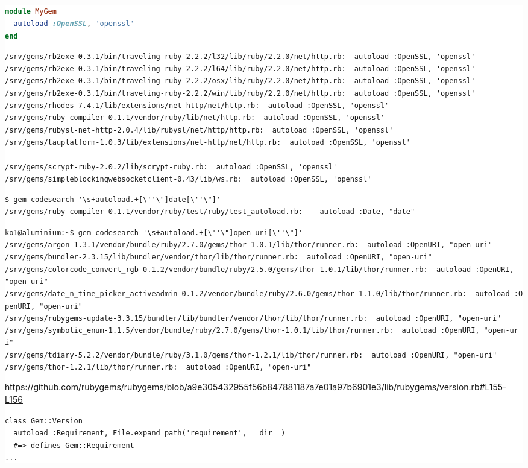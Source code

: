 ```ruby
module MyGem
  autoload :OpenSSL, 'openssl'
end
```

```
/srv/gems/rb2exe-0.3.1/bin/traveling-ruby-2.2.2/l32/lib/ruby/2.2.0/net/http.rb:  autoload :OpenSSL, 'openssl'
/srv/gems/rb2exe-0.3.1/bin/traveling-ruby-2.2.2/l64/lib/ruby/2.2.0/net/http.rb:  autoload :OpenSSL, 'openssl'
/srv/gems/rb2exe-0.3.1/bin/traveling-ruby-2.2.2/osx/lib/ruby/2.2.0/net/http.rb:  autoload :OpenSSL, 'openssl'
/srv/gems/rb2exe-0.3.1/bin/traveling-ruby-2.2.2/win/lib/ruby/2.2.0/net/http.rb:  autoload :OpenSSL, 'openssl'
/srv/gems/rhodes-7.4.1/lib/extensions/net-http/net/http.rb:  autoload :OpenSSL, 'openssl'
/srv/gems/ruby-compiler-0.1.1/vendor/ruby/lib/net/http.rb:  autoload :OpenSSL, 'openssl'
/srv/gems/rubysl-net-http-2.0.4/lib/rubysl/net/http/http.rb:  autoload :OpenSSL, 'openssl'
/srv/gems/tauplatform-1.0.3/lib/extensions/net-http/net/http.rb:  autoload :OpenSSL, 'openssl'

/srv/gems/scrypt-ruby-2.0.2/lib/scrypt-ruby.rb:  autoload :OpenSSL, 'openssl'
/srv/gems/simpleblockingwebsocketclient-0.43/lib/ws.rb:  autoload :OpenSSL, 'openssl'
```

```
$ gem-codesearch '\s+autoload.+[\''\"]date[\''\"]'
/srv/gems/ruby-compiler-0.1.1/vendor/ruby/test/ruby/test_autoload.rb:    autoload :Date, "date"
```

```
ko1@aluminium:~$ gem-codesearch '\s+autoload.+[\''\"]open-uri[\''\"]'
/srv/gems/argon-1.3.1/vendor/bundle/ruby/2.7.0/gems/thor-1.0.1/lib/thor/runner.rb:  autoload :OpenURI, "open-uri"
/srv/gems/bundler-2.3.15/lib/bundler/vendor/thor/lib/thor/runner.rb:  autoload :OpenURI, "open-uri"
/srv/gems/colorcode_convert_rgb-0.1.2/vendor/bundle/ruby/2.5.0/gems/thor-1.0.1/lib/thor/runner.rb:  autoload :OpenURI, "open-uri"
/srv/gems/date_n_time_picker_activeadmin-0.1.2/vendor/bundle/ruby/2.6.0/gems/thor-1.1.0/lib/thor/runner.rb:  autoload :OpenURI, "open-uri"
/srv/gems/rubygems-update-3.3.15/bundler/lib/bundler/vendor/thor/lib/thor/runner.rb:  autoload :OpenURI, "open-uri"
/srv/gems/symbolic_enum-1.1.5/vendor/bundle/ruby/2.7.0/gems/thor-1.0.1/lib/thor/runner.rb:  autoload :OpenURI, "open-uri"
/srv/gems/tdiary-5.2.2/vendor/bundle/ruby/3.1.0/gems/thor-1.2.1/lib/thor/runner.rb:  autoload :OpenURI, "open-uri"
/srv/gems/thor-1.2.1/lib/thor/runner.rb:  autoload :OpenURI, "open-uri"
```

https://github.com/rubygems/rubygems/blob/a9e305432955f56b847881187a7e01a97b6901e3/lib/rubygems/version.rb#L155-L156
```
class Gem::Version
  autoload :Requirement, File.expand_path('requirement', __dir__)
  #=> defines Gem::Requirement
...
```
